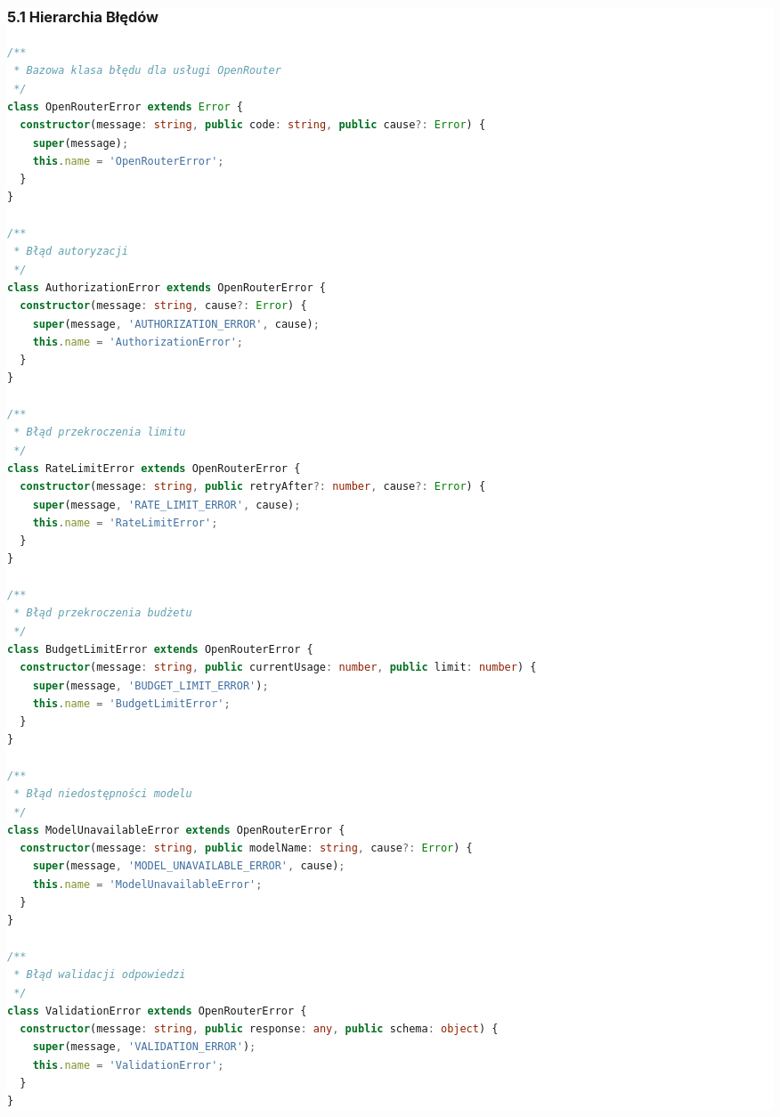 ### 5.1 Hierarchia Błędów

```typescript
/**
 * Bazowa klasa błędu dla usługi OpenRouter
 */
class OpenRouterError extends Error {
  constructor(message: string, public code: string, public cause?: Error) {
    super(message);
    this.name = 'OpenRouterError';
  }
}

/**
 * Błąd autoryzacji
 */
class AuthorizationError extends OpenRouterError {
  constructor(message: string, cause?: Error) {
    super(message, 'AUTHORIZATION_ERROR', cause);
    this.name = 'AuthorizationError';
  }
}

/**
 * Błąd przekroczenia limitu
 */
class RateLimitError extends OpenRouterError {
  constructor(message: string, public retryAfter?: number, cause?: Error) {
    super(message, 'RATE_LIMIT_ERROR', cause);
    this.name = 'RateLimitError';
  }
}

/**
 * Błąd przekroczenia budżetu
 */
class BudgetLimitError extends OpenRouterError {
  constructor(message: string, public currentUsage: number, public limit: number) {
    super(message, 'BUDGET_LIMIT_ERROR');
    this.name = 'BudgetLimitError';
  }
}

/**
 * Błąd niedostępności modelu
 */
class ModelUnavailableError extends OpenRouterError {
  constructor(message: string, public modelName: string, cause?: Error) {
    super(message, 'MODEL_UNAVAILABLE_ERROR', cause);
    this.name = 'ModelUnavailableError';
  }
}

/**
 * Błąd walidacji odpowiedzi
 */
class ValidationError extends OpenRouterError {
  constructor(message: string, public response: any, public schema: object) {
    super(message, 'VALIDATION_ERROR');
    this.name = 'ValidationError';
  }
}

```